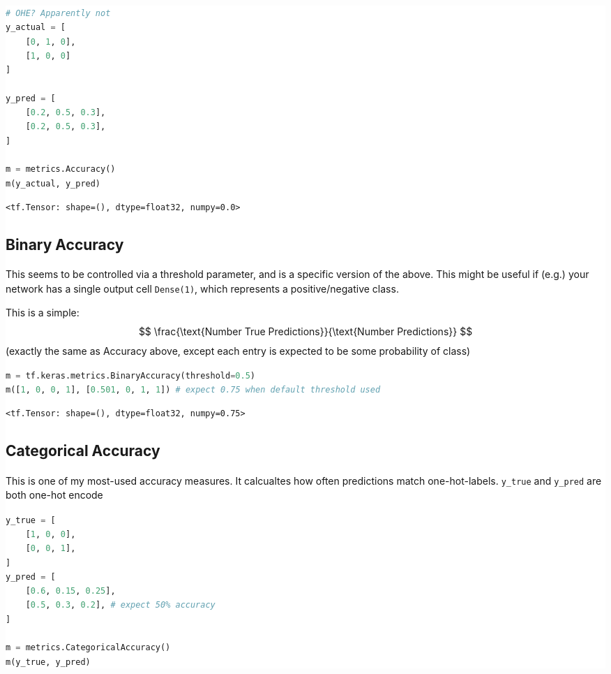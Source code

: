 


```python
# OHE? Apparently not
y_actual = [
    [0, 1, 0],
    [1, 0, 0]
]

y_pred = [
    [0.2, 0.5, 0.3],
    [0.2, 0.5, 0.3],
]

m = metrics.Accuracy()
m(y_actual, y_pred)
```




    <tf.Tensor: shape=(), dtype=float32, numpy=0.0>



## Binary Accuracy

This seems to be controlled via a threshold parameter, and is a specific version of the above. This might be useful if (e.g.) your network has a single output cell `Dense(1)`, which represents a positive/negative class.

This is a simple:
$$
\frac{\text{Number True Predictions}}{\text{Number Predictions}}
$$ 
(exactly the same as Accuracy above, except each entry is expected to be some probability of class) 


```python
m = tf.keras.metrics.BinaryAccuracy(threshold=0.5)
m([1, 0, 0, 1], [0.501, 0, 1, 1]) # expect 0.75 when default threshold used
```




    <tf.Tensor: shape=(), dtype=float32, numpy=0.75>



## Categorical Accuracy
This is one of my most-used accuracy measures. It calcualtes how often predictions match one-hot-labels. `y_true` and `y_pred` are both one-hot encode


```python
y_true = [
    [1, 0, 0],
    [0, 0, 1],
]
y_pred = [
    [0.6, 0.15, 0.25],
    [0.5, 0.3, 0.2], # expect 50% accuracy
]

m = metrics.CategoricalAccuracy()
m(y_true, y_pred)
```
